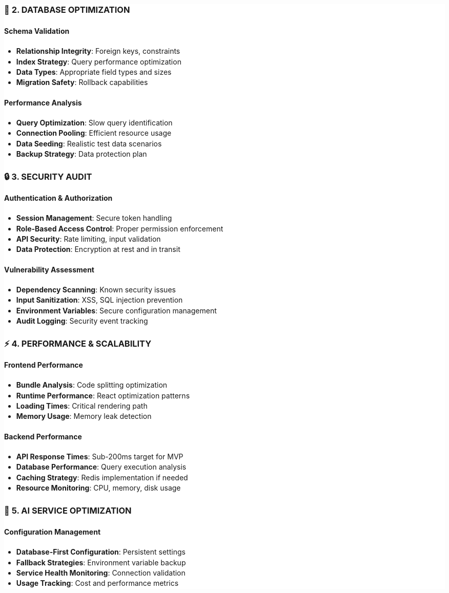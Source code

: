 ### 💾 **2. DATABASE OPTIMIZATION**

#### **Schema Validation**

- **Relationship Integrity**: Foreign keys, constraints
- **Index Strategy**: Query performance optimization
- **Data Types**: Appropriate field types and sizes
- **Migration Safety**: Rollback capabilities

#### **Performance Analysis**

- **Query Optimization**: Slow query identification
- **Connection Pooling**: Efficient resource usage
- **Data Seeding**: Realistic test data scenarios
- **Backup Strategy**: Data protection plan

### 🔒 **3. SECURITY AUDIT**

#### **Authentication & Authorization**

- **Session Management**: Secure token handling
- **Role-Based Access Control**: Proper permission enforcement
- **API Security**: Rate limiting, input validation
- **Data Protection**: Encryption at rest and in transit

#### **Vulnerability Assessment**

- **Dependency Scanning**: Known security issues
- **Input Sanitization**: XSS, SQL injection prevention
- **Environment Variables**: Secure configuration management
- **Audit Logging**: Security event tracking

### ⚡ **4. PERFORMANCE & SCALABILITY**

#### **Frontend Performance**

- **Bundle Analysis**: Code splitting optimization
- **Runtime Performance**: React optimization patterns
- **Loading Times**: Critical rendering path
- **Memory Usage**: Memory leak detection

#### **Backend Performance**

- **API Response Times**: Sub-200ms target for MVP
- **Database Performance**: Query execution analysis
- **Caching Strategy**: Redis implementation if needed
- **Resource Monitoring**: CPU, memory, disk usage

### 🤖 **5. AI SERVICE OPTIMIZATION**

#### **Configuration Management**

- **Database-First Configuration**: Persistent settings
- **Fallback Strategies**: Environment variable backup
- **Service Health Monitoring**: Connection validation
- **Usage Tracking**: Cost and performance metrics
